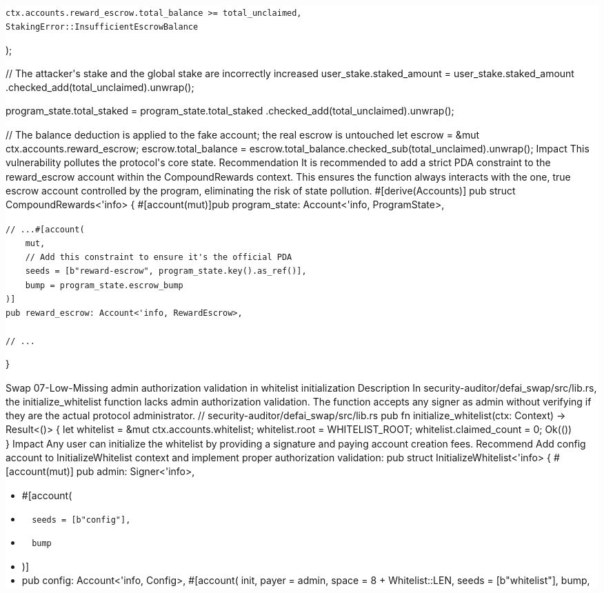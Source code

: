     ctx.accounts.reward_escrow.total_balance >= total_unclaimed,
    StakingError::InsufficientEscrowBalance
);

// The attacker's stake and the global stake are incorrectly increased
user_stake.staked_amount = user_stake.staked_amount
    .checked_add(total_unclaimed).unwrap();

program_state.total_staked = program_state.total_staked
    .checked_add(total_unclaimed).unwrap();

// The balance deduction is applied to the fake account; the real escrow is untouched
let escrow = &mut ctx.accounts.reward_escrow;
escrow.total_balance = escrow.total_balance.checked_sub(total_unclaimed).unwrap();
Impact
This vulnerability pollutes the protocol's core state.
Recommendation
It is recommended to add a strict PDA constraint to the reward_escrow account within the CompoundRewards context. This ensures the function always interacts with the one, true escrow account controlled by the program, eliminating the risk of state pollution.
#[derive(Accounts)]
pub struct CompoundRewards<'info> {
    #[account(mut)]pub program_state: Account<'info, ProgramState>,

    // ...#[account(
        mut,
        // Add this constraint to ensure it's the official PDA
        seeds = [b"reward-escrow", program_state.key().as_ref()],
        bump = program_state.escrow_bump
    )]
    pub reward_escrow: Account<'info, RewardEscrow>,

    // ...
}


Swap
07-Low-Missing admin authorization validation in whitelist initialization
Description
In security-auditor/defai_swap/src/lib.rs, the initialize_whitelist function lacks admin authorization validation. The function accepts any signer as admin without verifying if they are the actual protocol administrator.
// security-auditor/defai_swap/src/lib.rs
pub fn initialize_whitelist(ctx: Context<InitializeWhitelist>) -> Result<()> {
    let whitelist = &mut ctx.accounts.whitelist;
    whitelist.root = WHITELIST_ROOT;
    whitelist.claimed_count = 0;
    Ok(())  
}
Impact
Any user can initialize the whitelist by providing a signature and paying account creation fees.
Recommend
Add config account to InitializeWhitelist context and implement proper authorization validation:
pub struct InitializeWhitelist<'info> {
    #[account(mut)]
    pub admin: Signer<'info>,
+   #[account(
+       seeds = [b"config"],
+       bump
+   )]
+   pub config: Account<'info, Config>,
    #[account(
        init,
        payer = admin,
        space = 8 + Whitelist::LEN,
        seeds = [b"whitelist"],
        bump,